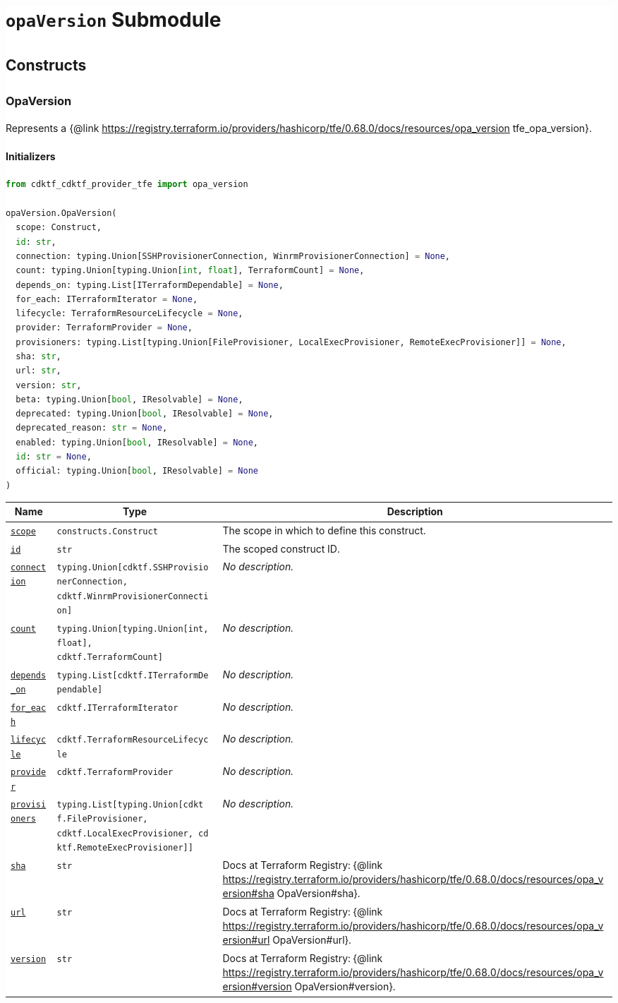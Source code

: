 # `opaVersion` Submodule <a name="`opaVersion` Submodule" id="@cdktf/provider-tfe.opaVersion"></a>

## Constructs <a name="Constructs" id="Constructs"></a>

### OpaVersion <a name="OpaVersion" id="@cdktf/provider-tfe.opaVersion.OpaVersion"></a>

Represents a {@link https://registry.terraform.io/providers/hashicorp/tfe/0.68.0/docs/resources/opa_version tfe_opa_version}.

#### Initializers <a name="Initializers" id="@cdktf/provider-tfe.opaVersion.OpaVersion.Initializer"></a>

```python
from cdktf_cdktf_provider_tfe import opa_version

opaVersion.OpaVersion(
  scope: Construct,
  id: str,
  connection: typing.Union[SSHProvisionerConnection, WinrmProvisionerConnection] = None,
  count: typing.Union[typing.Union[int, float], TerraformCount] = None,
  depends_on: typing.List[ITerraformDependable] = None,
  for_each: ITerraformIterator = None,
  lifecycle: TerraformResourceLifecycle = None,
  provider: TerraformProvider = None,
  provisioners: typing.List[typing.Union[FileProvisioner, LocalExecProvisioner, RemoteExecProvisioner]] = None,
  sha: str,
  url: str,
  version: str,
  beta: typing.Union[bool, IResolvable] = None,
  deprecated: typing.Union[bool, IResolvable] = None,
  deprecated_reason: str = None,
  enabled: typing.Union[bool, IResolvable] = None,
  id: str = None,
  official: typing.Union[bool, IResolvable] = None
)
```

| **Name** | **Type** | **Description** |
| --- | --- | --- |
| <code><a href="#@cdktf/provider-tfe.opaVersion.OpaVersion.Initializer.parameter.scope">scope</a></code> | <code>constructs.Construct</code> | The scope in which to define this construct. |
| <code><a href="#@cdktf/provider-tfe.opaVersion.OpaVersion.Initializer.parameter.id">id</a></code> | <code>str</code> | The scoped construct ID. |
| <code><a href="#@cdktf/provider-tfe.opaVersion.OpaVersion.Initializer.parameter.connection">connection</a></code> | <code>typing.Union[cdktf.SSHProvisionerConnection, cdktf.WinrmProvisionerConnection]</code> | *No description.* |
| <code><a href="#@cdktf/provider-tfe.opaVersion.OpaVersion.Initializer.parameter.count">count</a></code> | <code>typing.Union[typing.Union[int, float], cdktf.TerraformCount]</code> | *No description.* |
| <code><a href="#@cdktf/provider-tfe.opaVersion.OpaVersion.Initializer.parameter.dependsOn">depends_on</a></code> | <code>typing.List[cdktf.ITerraformDependable]</code> | *No description.* |
| <code><a href="#@cdktf/provider-tfe.opaVersion.OpaVersion.Initializer.parameter.forEach">for_each</a></code> | <code>cdktf.ITerraformIterator</code> | *No description.* |
| <code><a href="#@cdktf/provider-tfe.opaVersion.OpaVersion.Initializer.parameter.lifecycle">lifecycle</a></code> | <code>cdktf.TerraformResourceLifecycle</code> | *No description.* |
| <code><a href="#@cdktf/provider-tfe.opaVersion.OpaVersion.Initializer.parameter.provider">provider</a></code> | <code>cdktf.TerraformProvider</code> | *No description.* |
| <code><a href="#@cdktf/provider-tfe.opaVersion.OpaVersion.Initializer.parameter.provisioners">provisioners</a></code> | <code>typing.List[typing.Union[cdktf.FileProvisioner, cdktf.LocalExecProvisioner, cdktf.RemoteExecProvisioner]]</code> | *No description.* |
| <code><a href="#@cdktf/provider-tfe.opaVersion.OpaVersion.Initializer.parameter.sha">sha</a></code> | <code>str</code> | Docs at Terraform Registry: {@link https://registry.terraform.io/providers/hashicorp/tfe/0.68.0/docs/resources/opa_version#sha OpaVersion#sha}. |
| <code><a href="#@cdktf/provider-tfe.opaVersion.OpaVersion.Initializer.parameter.url">url</a></code> | <code>str</code> | Docs at Terraform Registry: {@link https://registry.terraform.io/providers/hashicorp/tfe/0.68.0/docs/resources/opa_version#url OpaVersion#url}. |
| <code><a href="#@cdktf/provider-tfe.opaVersion.OpaVersion.Initializer.parameter.version">version</a></code> | <code>str</code> | Docs at Terraform Registry: {@link https://registry.terraform.io/providers/hashicorp/tfe/0.68.0/docs/resources/opa_version#version OpaVersion#version}. |